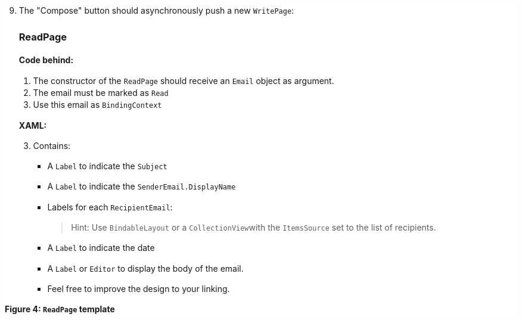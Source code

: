 9. The "Compose" button should asynchronously push a new `WritePage`:

   

   ### ReadPage

   **Code behind:**

   1. The constructor of the `ReadPage` should receive an `Email` object as argument.
   2. The email must be marked as `Read` 
   3. Use this email as `BindingContext`

   **XAML:**

   3. Contains:
      - A `Label` to indicate the `Subject`
      
      - A `Label` to indicate the `SenderEmail.DisplayName`
      
      - Labels for each `RecipientEmail`:
        
        > Hint: Use `BindableLayout` or a `CollectionView`with the `ItemsSource` set to the list of recipients.
        
      - A `Label` to indicate the date
      
      - A `Label` or `Editor` to display the body of the email.
      
      - Feel free to improve the design to your linking.
      
        

**Figure 4: `ReadPage` template**  


